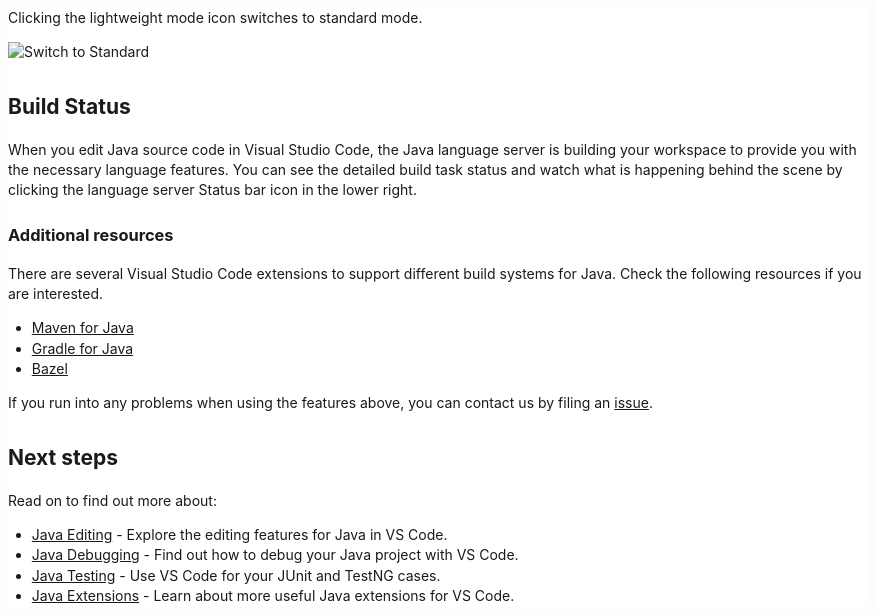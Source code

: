 </div>

Clicking the lightweight mode icon switches to standard mode.

![Switch to Standard](images/java-project/switch-to-standard.gif)

## Build Status

When you edit Java source code in Visual Studio Code, the Java language server is building your workspace to provide you with the necessary language features. You can see the detailed build task status and watch what is happening behind the scene by clicking the language server Status bar icon in the lower right.

<video autoplay loop muted playsinline controls>
  <source src="/docs/java/java-project/java.build.status.mp4" type="video/mp4">
</video>

### Additional resources
There are several Visual Studio Code extensions to support different build systems for Java. Check the following resources if you are interested.

- [Maven for Java](https://marketplace.visualstudio.com/items?itemName=vscjava.vscode-maven)
- [Gradle for Java](https://marketplace.visualstudio.com/items?itemName=vscjava.vscode-gradle)
- [Bazel](https://marketplace.visualstudio.com/items?itemName=BazelBuild.vscode-bazel)

If you run into any problems when using the features above, you can contact us by filing an [issue](https://github.com/microsoft/vscode-java-pack/issues).

## Next steps

Read on to find out more about:

- [Java Editing](/docs/java/java-editing.md) - Explore the editing features for Java in VS Code.
- [Java Debugging](/docs/java/java-debugging.md) - Find out how to debug your Java project with VS Code.
- [Java Testing](/docs/java/java-testing.md) - Use VS Code for your JUnit and TestNG cases.
- [Java Extensions](/docs/java/extensions.md) - Learn about more useful Java extensions for VS Code.
